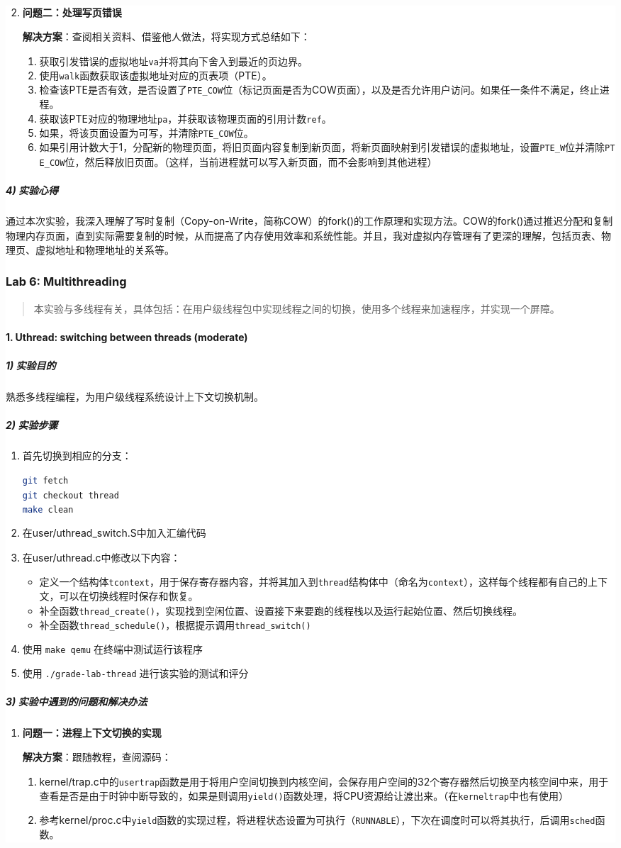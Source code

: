2. **问题二：处理写页错误**

   **解决方案**：查阅相关资料、借鉴他人做法，将实现方式总结如下：

      1. 获取引发错误的虚拟地址`va`并将其向下舍入到最近的页边界。
      2. 使用`walk`函数获取该虚拟地址对应的页表项（PTE）。
      3. 检查该PTE是否有效，是否设置了`PTE_COW`位（标记页面是否为COW页面），以及是否允许用户访问。如果任一条件不满足，终止进程。
      4. 获取该PTE对应的物理地址`pa`，并获取该物理页面的引用计数`ref`。
      5. 如果，将该页面设置为可写，并清除`PTE_COW`位。
      6. 如果引用计数大于1，分配新的物理页面，将旧页面内容复制到新页面，将新页面映射到引发错误的虚拟地址，设置`PTE_W`位并清除`PTE_COW`位，然后释放旧页面。（这样，当前进程就可以写入新页面，而不会影响到其他进程）

##### 4) 实验心得

通过本次实验，我深入理解了写时复制（Copy-on-Write，简称COW）的fork()的工作原理和实现方法。COW的fork()通过推迟分配和复制物理内存页面，直到实际需要复制的时候，从而提高了内存使用效率和系统性能。并且，我对虚拟内存管理有了更深的理解，包括页表、物理页、虚拟地址和物理地址的关系等。

### Lab 6: Multithreading

> 本实验与多线程有关，具体包括：在用户级线程包中实现线程之间的切换，使用多个线程来加速程序，并实现一个屏障。

#### 1. Uthread: switching between threads (moderate)

##### 1) 实验目的

熟悉多线程编程，为用户级线程系统设计上下文切换机制。

##### 2) 实验步骤

1. 首先切换到相应的分支：

      ```bash
      git fetch
      git checkout thread
      make clean
      ```

2. 在user/uthread_switch.S中加入汇编代码

3. 在user/uthread.c中修改以下内容：

    - 定义一个结构体`tcontext`，用于保存寄存器内容，并将其加入到`thread`结构体中（命名为`context`），这样每个线程都有自己的上下文，可以在切换线程时保存和恢复。
    - 补全函数`thread_create()`，实现找到空闲位置、设置接下来要跑的线程栈以及运行起始位置、然后切换线程。
    - 补全函数`thread_schedule()`，根据提示调用`thread_switch()`

4. 使用  `make qemu`  在终端中测试运行该程序

2. 使用 `./grade-lab-thread` 进行该实验的测试和评分

##### 3) 实验中遇到的问题和解决办法

1. **问题一：进程上下文切换的实现**

   **解决方案**：跟随教程，查阅源码：

   1. kernel/trap.c中的`usertrap`函数是用于将用户空间切换到内核空间，会保存用户空间的32个寄存器然后切换至内核空间中来，用于查看是否是由于时钟中断导致的，如果是则调用`yield()`函数处理，将CPU资源给让渡出来。（在`kerneltrap`中也有使用）

   2. 参考kernel/proc.c中`yield`函数的实现过程，将进程状态设置为可执行（`RUNNABLE`），下次在调度时可以将其执行，后调用`sched`函数。

